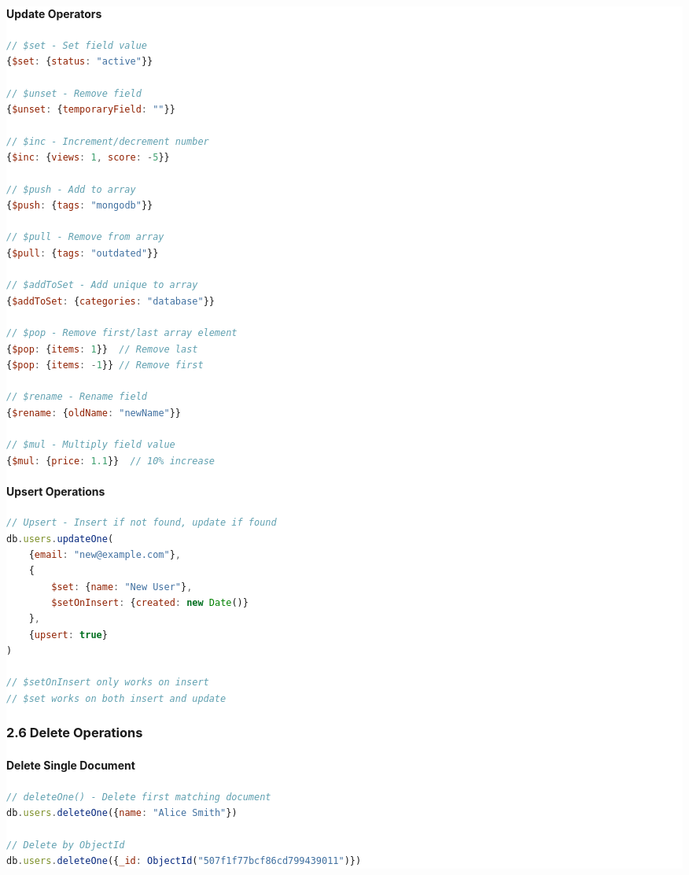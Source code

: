 #### Update Operators
```javascript
// $set - Set field value
{$set: {status: "active"}}

// $unset - Remove field
{$unset: {temporaryField: ""}}

// $inc - Increment/decrement number
{$inc: {views: 1, score: -5}}

// $push - Add to array
{$push: {tags: "mongodb"}}

// $pull - Remove from array
{$pull: {tags: "outdated"}}

// $addToSet - Add unique to array
{$addToSet: {categories: "database"}}

// $pop - Remove first/last array element
{$pop: {items: 1}}  // Remove last
{$pop: {items: -1}} // Remove first

// $rename - Rename field
{$rename: {oldName: "newName"}}

// $mul - Multiply field value
{$mul: {price: 1.1}}  // 10% increase
```

#### Upsert Operations
```javascript
// Upsert - Insert if not found, update if found
db.users.updateOne(
    {email: "new@example.com"},
    {
        $set: {name: "New User"},
        $setOnInsert: {created: new Date()}
    },
    {upsert: true}
)

// $setOnInsert only works on insert
// $set works on both insert and update
```

### 2.6 Delete Operations

#### Delete Single Document
```javascript
// deleteOne() - Delete first matching document
db.users.deleteOne({name: "Alice Smith"})

// Delete by ObjectId
db.users.deleteOne({_id: ObjectId("507f1f77bcf86cd799439011")})
```
